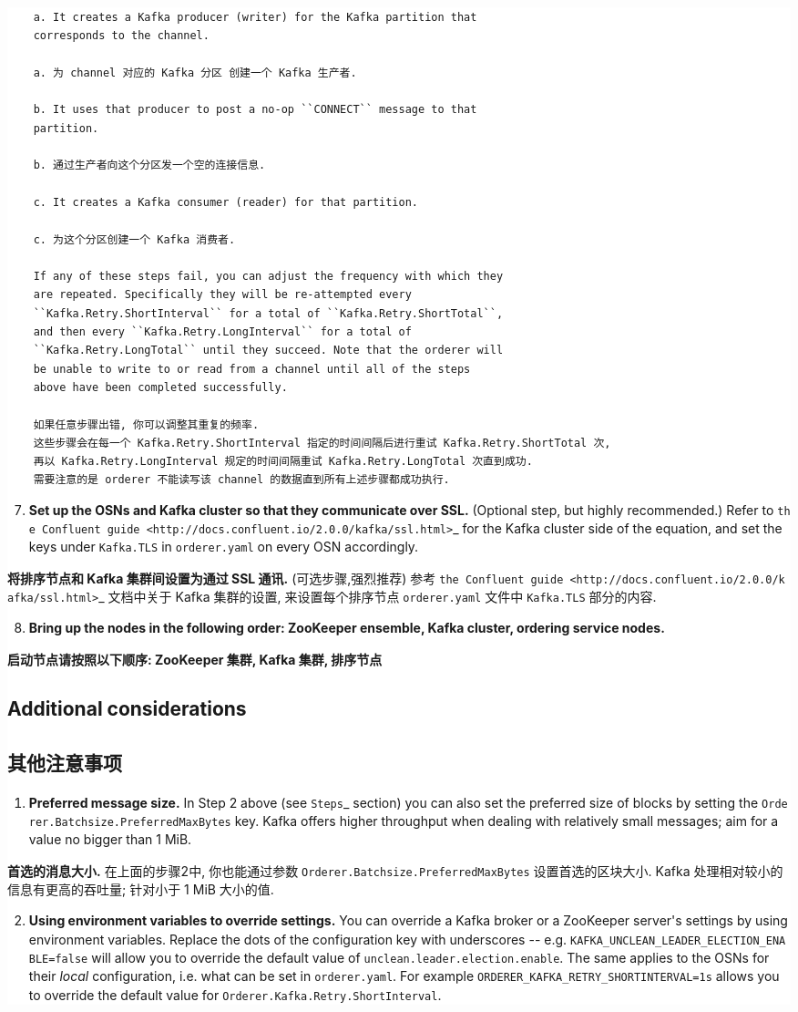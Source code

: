         a. It creates a Kafka producer (writer) for the Kafka partition that
        corresponds to the channel.
        
        a. 为 channel 对应的 Kafka 分区 创建一个 Kafka 生产者.

        b. It uses that producer to post a no-op ``CONNECT`` message to that
        partition.
        
        b. 通过生产者向这个分区发一个空的连接信息.

        c. It creates a Kafka consumer (reader) for that partition.
        
        c. 为这个分区创建一个 Kafka 消费者. 

        If any of these steps fail, you can adjust the frequency with which they
        are repeated. Specifically they will be re-attempted every
        ``Kafka.Retry.ShortInterval`` for a total of ``Kafka.Retry.ShortTotal``,
        and then every ``Kafka.Retry.LongInterval`` for a total of
        ``Kafka.Retry.LongTotal`` until they succeed. Note that the orderer will
        be unable to write to or read from a channel until all of the steps
        above have been completed successfully.
        
        如果任意步骤出错, 你可以调整其重复的频率. 
        这些步骤会在每一个 Kafka.Retry.ShortInterval 指定的时间间隔后进行重试 Kafka.Retry.ShortTotal 次, 
        再以 Kafka.Retry.LongInterval 规定的时间间隔重试 Kafka.Retry.LongTotal 次直到成功. 
        需要注意的是 orderer 不能读写该 channel 的数据直到所有上述步骤都成功执行.

7. **Set up the OSNs and Kafka cluster so that they communicate over SSL.**
(Optional step, but highly recommended.) Refer to `the Confluent guide
<http://docs.confluent.io/2.0.0/kafka/ssl.html>`_ for the Kafka cluster side of
the equation, and set the keys under ``Kafka.TLS`` in ``orderer.yaml`` on every
OSN accordingly.

 **将排序节点和 Kafka 集群间设置为通过 SSL 通讯.** 
(可选步骤,强烈推荐) 参考 `the Confluent guide
<http://docs.confluent.io/2.0.0/kafka/ssl.html>`_ 文档中关于 Kafka 集群的设置, 来设置每个排序节点 ``orderer.yaml`` 文件中  ``Kafka.TLS`` 部分的内容.

8. **Bring up the nodes in the following order: ZooKeeper ensemble, Kafka
cluster, ordering service nodes.**

 **启动节点请按照以下顺序: ZooKeeper 集群, Kafka 集群, 排序节点**

Additional considerations
-------------------------
其他注意事项
-------------------------

1. **Preferred message size.** In Step 2 above (see `Steps`_ section) you can
also set the preferred size of blocks by setting the
``Orderer.Batchsize.PreferredMaxBytes`` key. Kafka offers higher throughput when
dealing with relatively small messages; aim for a value no bigger than 1 MiB.

 **首选的消息大小.** 在上面的步骤2中, 你也能通过参数 ``Orderer.Batchsize.PreferredMaxBytes`` 设置首选的区块大小.
Kafka 处理相对较小的信息有更高的吞吐量; 针对小于 1 MiB 大小的值.

2. **Using environment variables to override settings.** You can override a
Kafka broker or a ZooKeeper server's settings by using environment variables.
Replace the dots of the configuration key with underscores --
e.g. ``KAFKA_UNCLEAN_LEADER_ELECTION_ENABLE=false`` will allow you to override
the default value of ``unclean.leader.election.enable``. The same applies to the
OSNs for their *local* configuration, i.e. what can be set in ``orderer.yaml``.
For example ``ORDERER_KAFKA_RETRY_SHORTINTERVAL=1s`` allows you to override the
default value for ``Orderer.Kafka.Retry.ShortInterval``.
